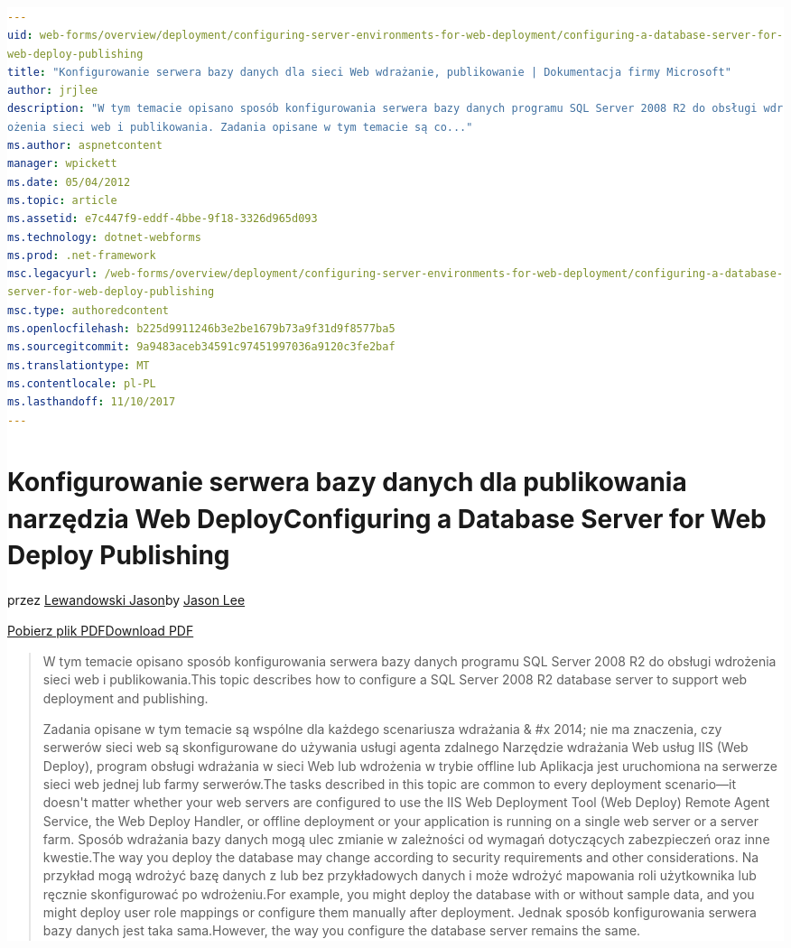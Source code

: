 ```yaml
---
uid: web-forms/overview/deployment/configuring-server-environments-for-web-deployment/configuring-a-database-server-for-web-deploy-publishing
title: "Konfigurowanie serwera bazy danych dla sieci Web wdrażanie, publikowanie | Dokumentacja firmy Microsoft"
author: jrjlee
description: "W tym temacie opisano sposób konfigurowania serwera bazy danych programu SQL Server 2008 R2 do obsługi wdrożenia sieci web i publikowania. Zadania opisane w tym temacie są co..."
ms.author: aspnetcontent
manager: wpickett
ms.date: 05/04/2012
ms.topic: article
ms.assetid: e7c447f9-eddf-4bbe-9f18-3326d965d093
ms.technology: dotnet-webforms
ms.prod: .net-framework
msc.legacyurl: /web-forms/overview/deployment/configuring-server-environments-for-web-deployment/configuring-a-database-server-for-web-deploy-publishing
msc.type: authoredcontent
ms.openlocfilehash: b225d9911246b3e2be1679b73a9f31d9f8577ba5
ms.sourcegitcommit: 9a9483aceb34591c97451997036a9120c3fe2baf
ms.translationtype: MT
ms.contentlocale: pl-PL
ms.lasthandoff: 11/10/2017
---
```

<a name="configuring-a-database-server-for-web-deploy-publishing"></a><span data-ttu-id="d1e8a-104">Konfigurowanie serwera bazy danych dla publikowania narzędzia Web Deploy</span><span class="sxs-lookup"><span data-stu-id="d1e8a-104">Configuring a Database Server for Web Deploy Publishing</span></span>
====================
<span data-ttu-id="d1e8a-105">przez [Lewandowski Jason](https://github.com/jrjlee)</span><span class="sxs-lookup"><span data-stu-id="d1e8a-105">by [Jason Lee](https://github.com/jrjlee)</span></span>

[<span data-ttu-id="d1e8a-106">Pobierz plik PDF</span><span class="sxs-lookup"><span data-stu-id="d1e8a-106">Download PDF</span></span>](https://msdnshared.blob.core.windows.net/media/MSDNBlogsFS/prod.evol.blogs.msdn.com/CommunityServer.Blogs.Components.WeblogFiles/00/00/00/63/56/8130.DeployingWebAppsInEnterpriseScenarios.pdf)

> <span data-ttu-id="d1e8a-107">W tym temacie opisano sposób konfigurowania serwera bazy danych programu SQL Server 2008 R2 do obsługi wdrożenia sieci web i publikowania.</span><span class="sxs-lookup"><span data-stu-id="d1e8a-107">This topic describes how to configure a SQL Server 2008 R2 database server to support web deployment and publishing.</span></span>
> 
> <span data-ttu-id="d1e8a-108">Zadania opisane w tym temacie są wspólne dla każdego scenariusza wdrażania & #x 2014; nie ma znaczenia, czy serwerów sieci web są skonfigurowane do używania usługi agenta zdalnego Narzędzie wdrażania Web usług IIS (Web Deploy), program obsługi wdrażania w sieci Web lub wdrożenia w trybie offline lub Aplikacja jest uruchomiona na serwerze sieci web jednej lub farmy serwerów.</span><span class="sxs-lookup"><span data-stu-id="d1e8a-108">The tasks described in this topic are common to every deployment scenario&#x2014;it doesn't matter whether your web servers are configured to use the IIS Web Deployment Tool (Web Deploy) Remote Agent Service, the Web Deploy Handler, or offline deployment or your application is running on a single web server or a server farm.</span></span> <span data-ttu-id="d1e8a-109">Sposób wdrażania bazy danych mogą ulec zmianie w zależności od wymagań dotyczących zabezpieczeń oraz inne kwestie.</span><span class="sxs-lookup"><span data-stu-id="d1e8a-109">The way you deploy the database may change according to security requirements and other considerations.</span></span> <span data-ttu-id="d1e8a-110">Na przykład mogą wdrożyć bazę danych z lub bez przykładowych danych i może wdrożyć mapowania roli użytkownika lub ręcznie skonfigurować po wdrożeniu.</span><span class="sxs-lookup"><span data-stu-id="d1e8a-110">For example, you might deploy the database with or without sample data, and you might deploy user role mappings or configure them manually after deployment.</span></span> <span data-ttu-id="d1e8a-111">Jednak sposób konfigurowania serwera bazy danych jest taka sama.</span><span class="sxs-lookup"><span data-stu-id="d1e8a-111">However, the way you configure the database server remains the same.</span></span>
